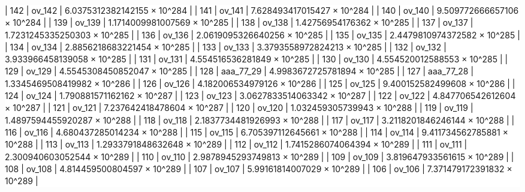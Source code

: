 | 142 | ov_142 | 6.0375312382142155 × 10^284 |
| 141 | ov_141 | 7.628493417015427 × 10^284 |
| 140 | ov_140 | 9.509772666657106 × 10^284 |
| 139 | ov_139 | 1.1714009981007569 × 10^285 |
| 138 | ov_138 | 1.42756954176362 × 10^285 |
| 137 | ov_137 | 1.7231245335250303 × 10^285 |
| 136 | ov_136 | 2.0619095326640256 × 10^285 |
| 135 | ov_135 | 2.4479810974372582 × 10^285 |
| 134 | ov_134 | 2.8856218683221454 × 10^285 |
| 133 | ov_133 | 3.3793558972824213 × 10^285 |
| 132 | ov_132 | 3.933966458139058 × 10^285 |
| 131 | ov_131 | 4.554516536281849 × 10^285 |
| 130 | ov_130 | 4.554520012588553 × 10^285 |
| 129 | ov_129 | 4.5545308450852047 × 10^285 |
| 128 | aaa_77_29 | 4.9983672725781894 × 10^285 |
| 127 | aaa_77_28 | 1.3345469508419982 × 10^286 |
| 126 | ov_126 | 4.182006534979126 × 10^286 |
| 125 | ov_125 | 9.400152582499608 × 10^286 |
| 124 | ov_124 | 1.790881571162162 × 10^287 |
| 123 | ov_123 | 3.0627833514063342 × 10^287 |
| 122 | ov_122 | 4.847706542612604 × 10^287 |
| 121 | ov_121 | 7.237642418478604 × 10^287 |
| 120 | ov_120 | 1.032459305739943 × 10^288 |
| 119 | ov_119 | 1.4897594455920287 × 10^288 |
| 118 | ov_118 | 2.1837734481926993 × 10^288 |
| 117 | ov_117 | 3.2118201846246144 × 10^288 |
| 116 | ov_116 | 4.680437285014234 × 10^288 |
| 115 | ov_115 | 6.705397112645661 × 10^288 |
| 114 | ov_114 | 9.411734562785881 × 10^288 |
| 113 | ov_113 | 1.2933791848632648 × 10^289 |
| 112 | ov_112 | 1.7415286074064394 × 10^289 |
| 111 | ov_111 | 2.300940603052544 × 10^289 |
| 110 | ov_110 | 2.9878945293749813 × 10^289 |
| 109 | ov_109 | 3.819647933561615 × 10^289 |
| 108 | ov_108 | 4.814459500804597 × 10^289 |
| 107 | ov_107 | 5.99161814007029 × 10^289 |
| 106 | ov_106 | 7.371479172391832 × 10^289 |